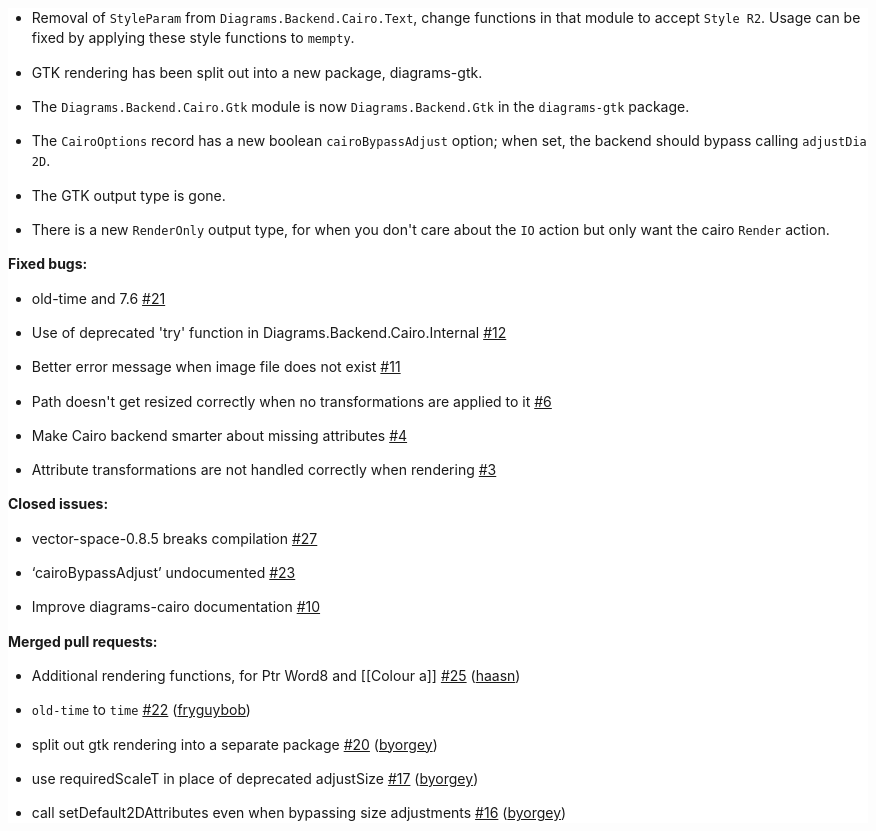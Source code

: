 - Removal of `StyleParam` from `Diagrams.Backend.Cairo.Text`, change
  functions in that module to accept `Style R2`.  Usage can be fixed
  by applying these style functions to `mempty`.

- GTK rendering has been split out into a new package, diagrams-gtk.

+ The `Diagrams.Backend.Cairo.Gtk` module is now
  `Diagrams.Backend.Gtk` in the `diagrams-gtk` package.

+ The `CairoOptions` record has a new boolean `cairoBypassAdjust`
  option; when set, the backend should bypass calling `adjustDia2D`.

+ The GTK output type is gone.

+ There is a new `RenderOnly` output type, for when you don't
  care about the `IO` action but only want the cairo `Render` action.

**Fixed bugs:**

- old-time and 7.6 [\#21](https://github.com/diagrams/diagrams-cairo/issues/21)

- Use of deprecated 'try' function in Diagrams.Backend.Cairo.Internal [\#12](https://github.com/diagrams/diagrams-cairo/issues/12)

- Better error message when image file does not exist [\#11](https://github.com/diagrams/diagrams-cairo/issues/11)

- Path doesn't get resized correctly when no transformations are applied to it [\#6](https://github.com/diagrams/diagrams-cairo/issues/6)

- Make Cairo backend smarter about missing attributes [\#4](https://github.com/diagrams/diagrams-cairo/issues/4)

- Attribute transformations are not handled correctly when rendering [\#3](https://github.com/diagrams/diagrams-cairo/issues/3)

**Closed issues:**

- vector-space-0.8.5 breaks compilation [\#27](https://github.com/diagrams/diagrams-cairo/issues/27)

- ‘cairoBypassAdjust’ undocumented [\#23](https://github.com/diagrams/diagrams-cairo/issues/23)

- Improve diagrams-cairo documentation [\#10](https://github.com/diagrams/diagrams-cairo/issues/10)

**Merged pull requests:**

- Additional rendering functions, for Ptr Word8 and \[\[Colour a\]\] [\#25](https://github.com/diagrams/diagrams-cairo/pull/25) ([haasn](https://github.com/haasn))

- `old-time` to `time` [\#22](https://github.com/diagrams/diagrams-cairo/pull/22) ([fryguybob](https://github.com/fryguybob))

- split out gtk rendering into a separate package [\#20](https://github.com/diagrams/diagrams-cairo/pull/20) ([byorgey](https://github.com/byorgey))

- use requiredScaleT in place of deprecated adjustSize [\#17](https://github.com/diagrams/diagrams-cairo/pull/17) ([byorgey](https://github.com/byorgey))

- call setDefault2DAttributes even when bypassing size adjustments [\#16](https://github.com/diagrams/diagrams-cairo/pull/16) ([byorgey](https://github.com/byorgey))

